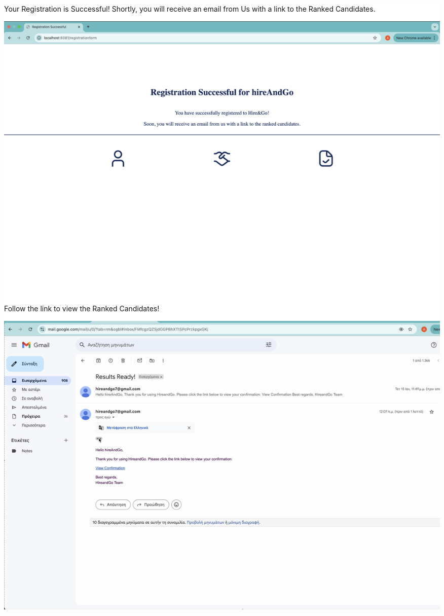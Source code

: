  Your Registration is Successful! Shortly, you will receive an email from Us with a link to the Ranked Candidates.

![Registration Successful](demo/src/main/resources/static/readme-images/RegSuccess.png)

 Follow the link to view the Ranked Candidates!

![Email with Link Sent to your Inbox](demo/src/main/resources/static/readme-images/Email.png)
